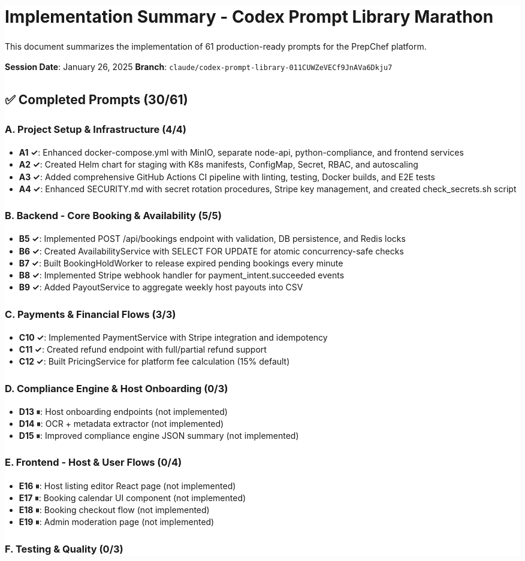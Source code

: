 # Implementation Summary - Codex Prompt Library Marathon

This document summarizes the implementation of 61 production-ready prompts for the PrepChef platform.

**Session Date**: January 26, 2025
**Branch**: `claude/codex-prompt-library-011CUWZeVECf9JnAVa6Dkju7`

## ✅ Completed Prompts (30/61)

### A. Project Setup & Infrastructure (4/4)

- **A1 ✓**: Enhanced docker-compose.yml with MinIO, separate node-api, python-compliance, and frontend services
- **A2 ✓**: Created Helm chart for staging with K8s manifests, ConfigMap, Secret, RBAC, and autoscaling
- **A3 ✓**: Added comprehensive GitHub Actions CI pipeline with linting, testing, Docker builds, and E2E tests
- **A4 ✓**: Enhanced SECURITY.md with secret rotation procedures, Stripe key management, and created check_secrets.sh script

### B. Backend - Core Booking & Availability (5/5)

- **B5 ✓**: Implemented POST /api/bookings endpoint with validation, DB persistence, and Redis locks
- **B6 ✓**: Created AvailabilityService with SELECT FOR UPDATE for atomic concurrency-safe checks
- **B7 ✓**: Built BookingHoldWorker to release expired pending bookings every minute
- **B8 ✓**: Implemented Stripe webhook handler for payment_intent.succeeded events
- **B9 ✓**: Added PayoutService to aggregate weekly host payouts into CSV

### C. Payments & Financial Flows (3/3)

- **C10 ✓**: Implemented PaymentService with Stripe integration and idempotency
- **C11 ✓**: Created refund endpoint with full/partial refund support
- **C12 ✓**: Built PricingService for platform fee calculation (15% default)

### D. Compliance Engine & Host Onboarding (0/3)

- **D13 ⏸**: Host onboarding endpoints (not implemented)
- **D14 ⏸**: OCR + metadata extractor (not implemented)
- **D15 ⏸**: Improved compliance engine JSON summary (not implemented)

### E. Frontend - Host & User Flows (0/4)

- **E16 ⏸**: Host listing editor React page (not implemented)
- **E17 ⏸**: Booking calendar UI component (not implemented)
- **E18 ⏸**: Booking checkout flow (not implemented)
- **E19 ⏸**: Admin moderation page (not implemented)

### F. Testing & Quality (0/3)
